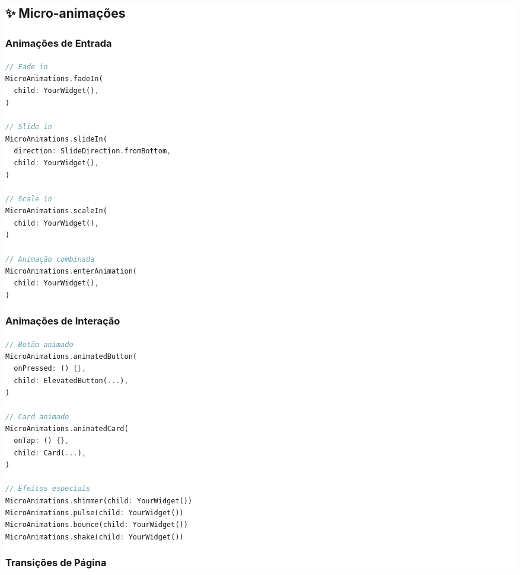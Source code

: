 ## ✨ Micro-animações

### Animações de Entrada

```dart
// Fade in
MicroAnimations.fadeIn(
  child: YourWidget(),
)

// Slide in
MicroAnimations.slideIn(
  direction: SlideDirection.fromBottom,
  child: YourWidget(),
)

// Scale in
MicroAnimations.scaleIn(
  child: YourWidget(),
)

// Animação combinada
MicroAnimations.enterAnimation(
  child: YourWidget(),
)
```

### Animações de Interação

```dart
// Botão animado
MicroAnimations.animatedButton(
  onPressed: () {},
  child: ElevatedButton(...),
)

// Card animado
MicroAnimations.animatedCard(
  onTap: () {},
  child: Card(...),
)

// Efeitos especiais
MicroAnimations.shimmer(child: YourWidget())
MicroAnimations.pulse(child: YourWidget())
MicroAnimations.bounce(child: YourWidget())
MicroAnimations.shake(child: YourWidget())
```

### Transições de Página
